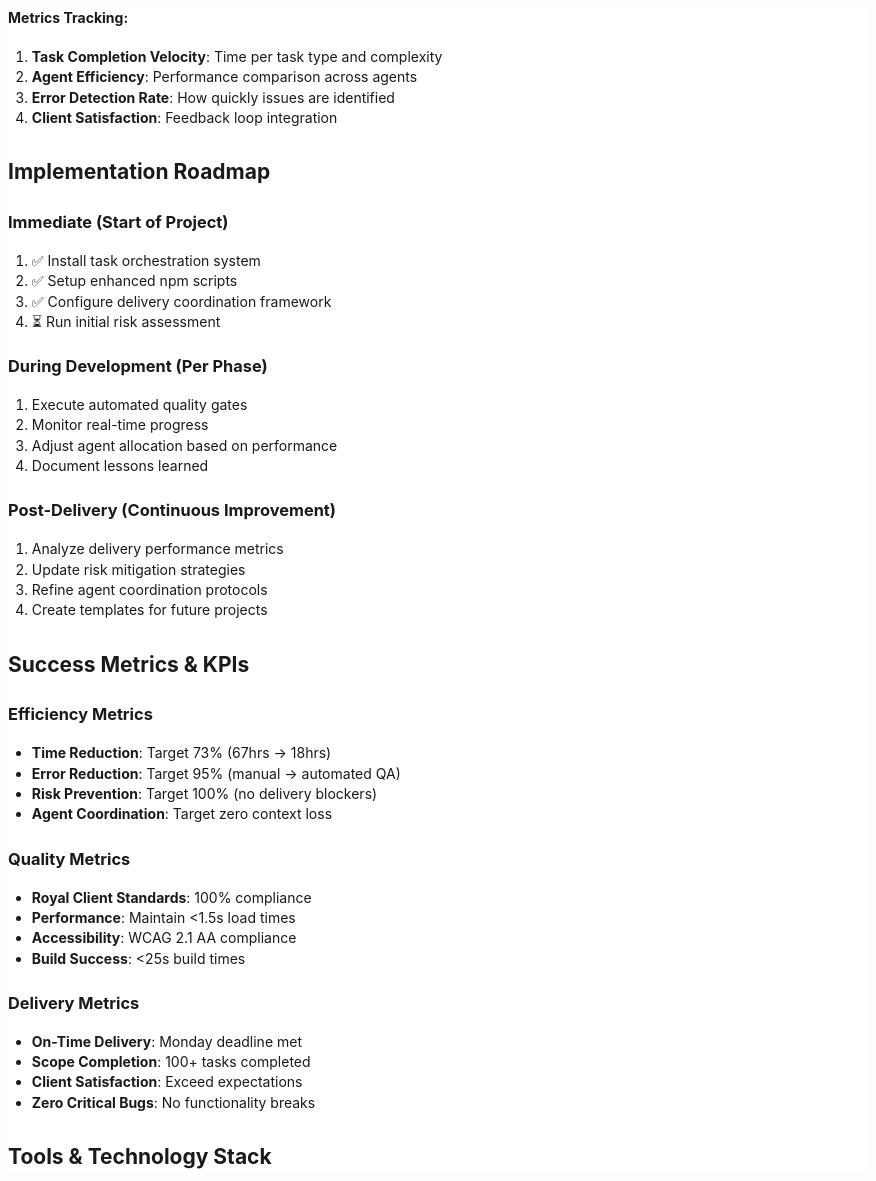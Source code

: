 #### **Metrics Tracking**:
1. **Task Completion Velocity**: Time per task type and complexity
2. **Agent Efficiency**: Performance comparison across agents
3. **Error Detection Rate**: How quickly issues are identified
4. **Client Satisfaction**: Feedback loop integration

## Implementation Roadmap

### **Immediate (Start of Project)**
1. ✅ Install task orchestration system
2. ✅ Setup enhanced npm scripts
3. ✅ Configure delivery coordination framework
4. ⏳ Run initial risk assessment

### **During Development (Per Phase)**
1. Execute automated quality gates
2. Monitor real-time progress
3. Adjust agent allocation based on performance
4. Document lessons learned

### **Post-Delivery (Continuous Improvement)**
1. Analyze delivery performance metrics
2. Update risk mitigation strategies
3. Refine agent coordination protocols
4. Create templates for future projects

## Success Metrics & KPIs

### **Efficiency Metrics**
- **Time Reduction**: Target 73% (67hrs → 18hrs)
- **Error Reduction**: Target 95% (manual → automated QA)
- **Risk Prevention**: Target 100% (no delivery blockers)
- **Agent Coordination**: Target zero context loss

### **Quality Metrics**
- **Royal Client Standards**: 100% compliance
- **Performance**: Maintain <1.5s load times
- **Accessibility**: WCAG 2.1 AA compliance
- **Build Success**: <25s build times

### **Delivery Metrics**
- **On-Time Delivery**: Monday deadline met
- **Scope Completion**: 100+ tasks completed
- **Client Satisfaction**: Exceed expectations
- **Zero Critical Bugs**: No functionality breaks

## Tools & Technology Stack
